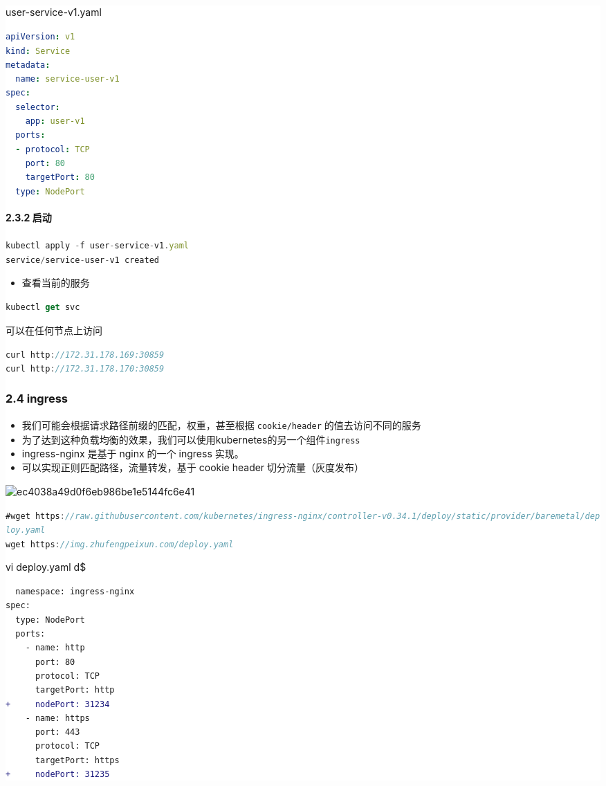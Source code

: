user-service-v1.yaml

```yaml
apiVersion: v1
kind: Service
metadata:
  name: service-user-v1
spec:
  selector:
    app: user-v1
  ports:
  - protocol: TCP
    port: 80
    targetPort: 80
  type: NodePort
```

#### 2.3.2 启动

```js
kubectl apply -f user-service-v1.yaml
service/service-user-v1 created
```

- 查看当前的服务

```js
kubectl get svc
```

可以在任何节点上访问

```js
curl http://172.31.178.169:30859
curl http://172.31.178.170:30859
```

### 2.4 ingress

- 我们可能会根据请求路径前缀的匹配，权重，甚至根据 `cookie/header` 的值去访问不同的服务
- 为了达到这种负载均衡的效果，我们可以使用kubernetes的另一个组件`ingress`
- ingress-nginx 是基于 nginx 的一个 ingress 实现。
- 可以实现正则匹配路径，流量转发，基于 cookie header 切分流量（灰度发布）

![ec4038a49d0f6eb986be1e5144fc6e41](https://img.zhufengpeixun.com/ec4038a49d0f6eb986be1e5144fc6e41)

```js
#wget https://raw.githubusercontent.com/kubernetes/ingress-nginx/controller-v0.34.1/deploy/static/provider/baremetal/deploy.yaml
wget https://img.zhufengpeixun.com/deploy.yaml
```

vi deploy.yaml d$

```diff
  namespace: ingress-nginx
spec:
  type: NodePort
  ports:
    - name: http
      port: 80
      protocol: TCP
      targetPort: http
+     nodePort: 31234
    - name: https
      port: 443
      protocol: TCP
      targetPort: https
+     nodePort: 31235

```